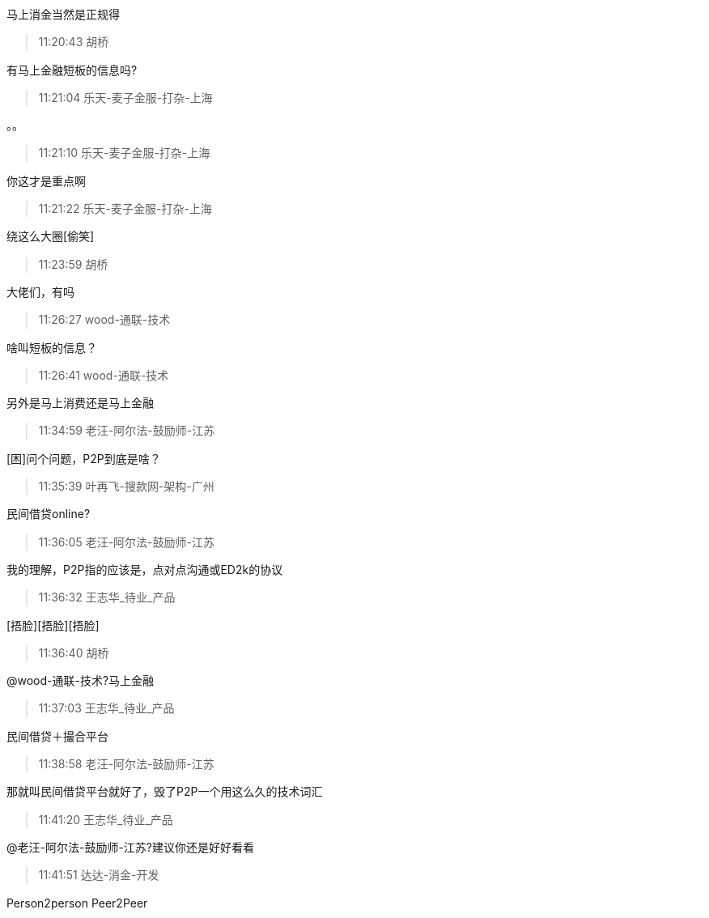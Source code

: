 马上消金当然是正规得  
   
> 11:20:43  胡桥  
   
有马上金融短板的信息吗?  
   
> 11:21:04  乐天-麦子金服-打杂-上海  
   
。。  
   
> 11:21:10  乐天-麦子金服-打杂-上海  
   
你这才是重点啊  
   
> 11:21:22  乐天-麦子金服-打杂-上海  
   
绕这么大圈[偷笑]  
   
> 11:23:59  胡桥  
   
大佬们，有吗  
   
> 11:26:27  wood-通联-技术  
   
啥叫短板的信息？  
   
> 11:26:41  wood-通联-技术  
   
另外是马上消费还是马上金融  
   
> 11:34:59  老汪-阿尔法-鼓励师-江苏  
   
[困]问个问题，P2P到底是啥？  
   
> 11:35:39  叶再飞-搜款网-架构-广州  
   
民间借贷online?  
   
> 11:36:05  老汪-阿尔法-鼓励师-江苏  
   
我的理解，P2P指的应该是，点对点沟通或ED2k的协议  
   
> 11:36:32  王志华_待业_产品  
   
[捂脸][捂脸][捂脸]  
   
> 11:36:40  胡桥  
   
@wood-通联-技术?马上金融  
   
> 11:37:03  王志华_待业_产品  
   
民间借贷＋撮合平台  
   
> 11:38:58  老汪-阿尔法-鼓励师-江苏  
   
那就叫民间借贷平台就好了，毁了P2P一个用这么久的技术词汇  
   
> 11:41:20  王志华_待业_产品  
   
@老汪-阿尔法-鼓励师-江苏?建议你还是好好看看  
   
> 11:41:51  达达-消金-开发  
   
Person2person  Peer2Peer  
   